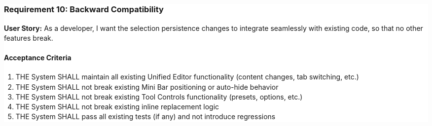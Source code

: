 ### Requirement 10: Backward Compatibility

**User Story:** As a developer, I want the selection persistence changes to integrate seamlessly with existing code, so that no other features break.

#### Acceptance Criteria

1. THE System SHALL maintain all existing Unified Editor functionality (content changes, tab switching, etc.)
2. THE System SHALL not break existing Mini Bar positioning or auto-hide behavior
3. THE System SHALL not break existing Tool Controls functionality (presets, options, etc.)
4. THE System SHALL not break existing inline replacement logic
5. THE System SHALL pass all existing tests (if any) and not introduce regressions
